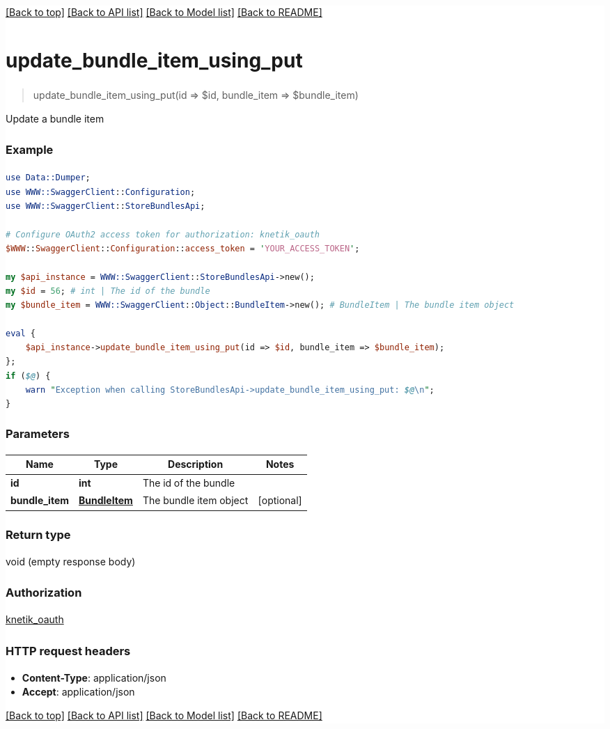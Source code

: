 [[Back to top]](#) [[Back to API list]](../README.md#documentation-for-api-endpoints) [[Back to Model list]](../README.md#documentation-for-models) [[Back to README]](../README.md)

# **update_bundle_item_using_put**
> update_bundle_item_using_put(id => $id, bundle_item => $bundle_item)

Update a bundle item

### Example 
```perl
use Data::Dumper;
use WWW::SwaggerClient::Configuration;
use WWW::SwaggerClient::StoreBundlesApi;

# Configure OAuth2 access token for authorization: knetik_oauth
$WWW::SwaggerClient::Configuration::access_token = 'YOUR_ACCESS_TOKEN';

my $api_instance = WWW::SwaggerClient::StoreBundlesApi->new();
my $id = 56; # int | The id of the bundle
my $bundle_item = WWW::SwaggerClient::Object::BundleItem->new(); # BundleItem | The bundle item object

eval { 
    $api_instance->update_bundle_item_using_put(id => $id, bundle_item => $bundle_item);
};
if ($@) {
    warn "Exception when calling StoreBundlesApi->update_bundle_item_using_put: $@\n";
}
```

### Parameters

Name | Type | Description  | Notes
------------- | ------------- | ------------- | -------------
 **id** | **int**| The id of the bundle | 
 **bundle_item** | [**BundleItem**](BundleItem.md)| The bundle item object | [optional] 

### Return type

void (empty response body)

### Authorization

[knetik_oauth](../README.md#knetik_oauth)

### HTTP request headers

 - **Content-Type**: application/json
 - **Accept**: application/json

[[Back to top]](#) [[Back to API list]](../README.md#documentation-for-api-endpoints) [[Back to Model list]](../README.md#documentation-for-models) [[Back to README]](../README.md)
